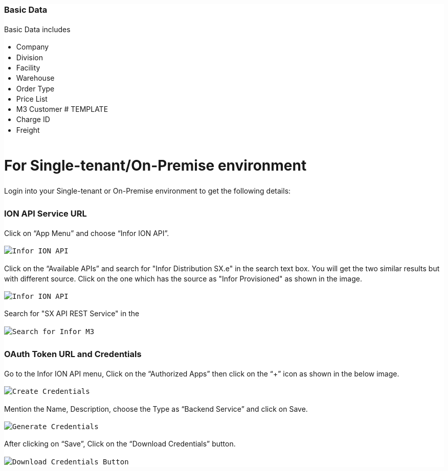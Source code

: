 


### Basic Data

Basic Data includes 

- Company
- Division
- Facility
- Warehouse
- Order Type
- Price List
- M3 Customer # TEMPLATE
- Charge ID
- Freight



# **For Single-tenant/On-Premise environment**

Login into your Single-tenant or On-Premise environment to get the following details:

### ION API Service URL

Click on “App Menu” and choose “Infor ION API”.

<kbd><img alt="Infor ION API" src="https://github.com/leanswift/leanswift.github.io/blob/UserGuide/ecommerce/images/econnect-sxe-connection-info/ST/Infor_IONAPI_Menu.png"></kbd>

Click on the “Available APIs” and search for "Infor Distribution SX.e" in the search text box. You will get the two similar results but with different source. Click on the one which has the source as "Infor Provisioned" as shown in the image.

<kbd><img alt="Infor ION API" src="https://github.com/leanswift/leanswift.github.io/blob/UserGuide/ecommerce/images/econnect-sxe-connection-info/ST/Search_InforDistributionSXe.png"></kbd>

Search for "SX API REST Service" in the 

<kbd><img alt="Search for Infor M3" style="width: 100%" src="https://github.com/leanswift/leanswift.github.io/blob/UserGuide/ecommerce/images/econnect-sxe-connection-info/ST/Search_InforM3.png"></kbd>


### OAuth Token URL and Credentials

Go to the Infor ION API menu, Click on the “Authorized Apps” then click on the “+” icon as shown in the below image.

<kbd><img alt="Create Credentials" src="https://github.com/leanswift/leanswift.github.io/blob/UserGuide/ecommerce/images/econnect-sxe-connection-info/ST/CreateCredential.png"></kbd>

Mention the Name, Description, choose the Type as “Backend Service” and click on Save.

<kbd><img alt="Generate Credentials" src="https://github.com/leanswift/leanswift.github.io/blob/UserGuide/ecommerce/images/econnect-sxe-connection-info/ST/GenerateCredentials.png"></kbd>

After clicking on “Save”, Click on the “Download Credentials” button.

<kbd><img alt="Download Credentials Button" src="https://github.com/leanswift/leanswift.github.io/blob/UserGuide/ecommerce/images/econnect-sxe-connection-info/ST/DownloadCredentialsButton.png"></kbd>
